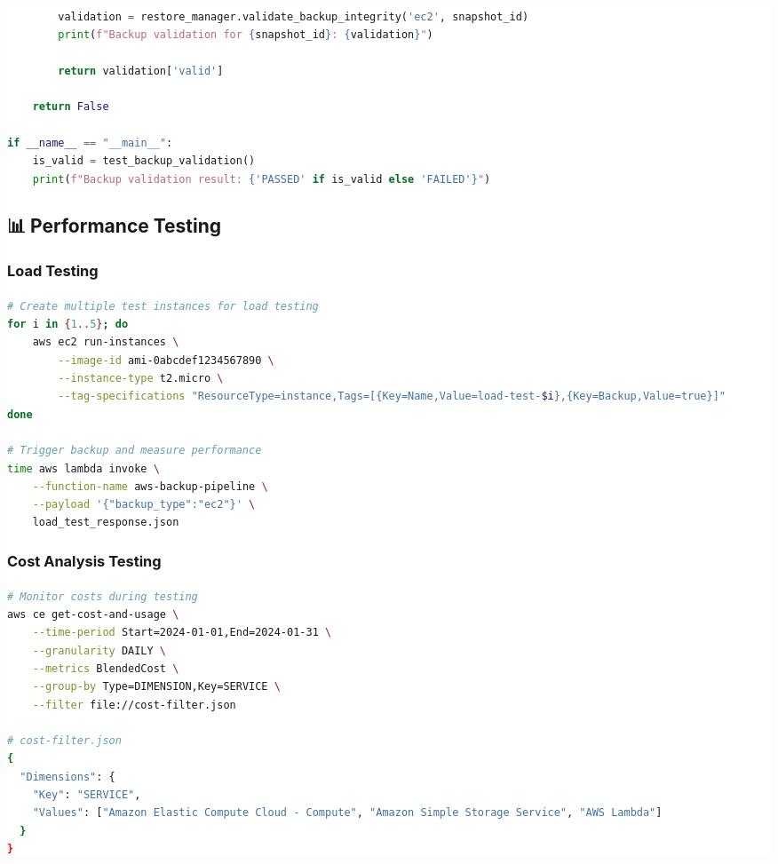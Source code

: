 ```python
        validation = restore_manager.validate_backup_integrity('ec2', snapshot_id)
        print(f"Backup validation for {snapshot_id}: {validation}")
        
        return validation['valid']
    
    return False

if __name__ == "__main__":
    is_valid = test_backup_validation()
    print(f"Backup validation result: {'PASSED' if is_valid else 'FAILED'}")
```

## 📊 **Performance Testing**

### **Load Testing**

```bash
# Create multiple test instances for load testing
for i in {1..5}; do
    aws ec2 run-instances \
        --image-id ami-0abcdef1234567890 \
        --instance-type t2.micro \
        --tag-specifications "ResourceType=instance,Tags=[{Key=Name,Value=load-test-$i},{Key=Backup,Value=true}]"
done

# Trigger backup and measure performance
time aws lambda invoke \
    --function-name aws-backup-pipeline \
    --payload '{"backup_type":"ec2"}' \
    load_test_response.json
```

### **Cost Analysis Testing**

```bash
# Monitor costs during testing
aws ce get-cost-and-usage \
    --time-period Start=2024-01-01,End=2024-01-31 \
    --granularity DAILY \
    --metrics BlendedCost \
    --group-by Type=DIMENSION,Key=SERVICE \
    --filter file://cost-filter.json

# cost-filter.json
{
  "Dimensions": {
    "Key": "SERVICE",
    "Values": ["Amazon Elastic Compute Cloud - Compute", "Amazon Simple Storage Service", "AWS Lambda"]
  }
}
```
